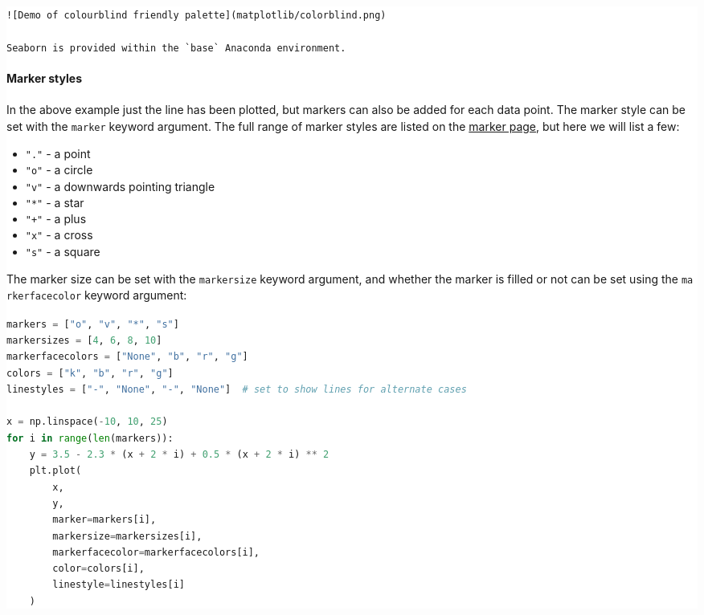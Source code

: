     ![Demo of colourblind friendly palette](matplotlib/colorblind.png)

    Seaborn is provided within the `base` Anaconda environment.

#### Marker styles

In the above example just the line has been plotted, but markers can also be added for each data
point. The marker style can be set with the `marker` keyword argument. The full range of marker
styles are listed on the [marker page](https://matplotlib.org/api/markers_api.html), but here we
will list a few:

 * `"."` - a point
 * `"o"` - a circle
 * `"v"` - a downwards pointing triangle
 * `"*"` - a star
 * `"+"` - a plus
 * `"x"` - a cross
 * `"s"` - a square

The marker size can be set with the `markersize` keyword argument, and whether the marker is filled
or not can be set using the `markerfacecolor` keyword argument:

```python
markers = ["o", "v", "*", "s"]
markersizes = [4, 6, 8, 10]
markerfacecolors = ["None", "b", "r", "g"]
colors = ["k", "b", "r", "g"]
linestyles = ["-", "None", "-", "None"]  # set to show lines for alternate cases

x = np.linspace(-10, 10, 25)
for i in range(len(markers)):
    y = 3.5 - 2.3 * (x + 2 * i) + 0.5 * (x + 2 * i) ** 2
    plt.plot(
        x,
        y,
        marker=markers[i],
        markersize=markersizes[i],
        markerfacecolor=markerfacecolors[i],
        color=colors[i],
        linestyle=linestyles[i]
    )

```